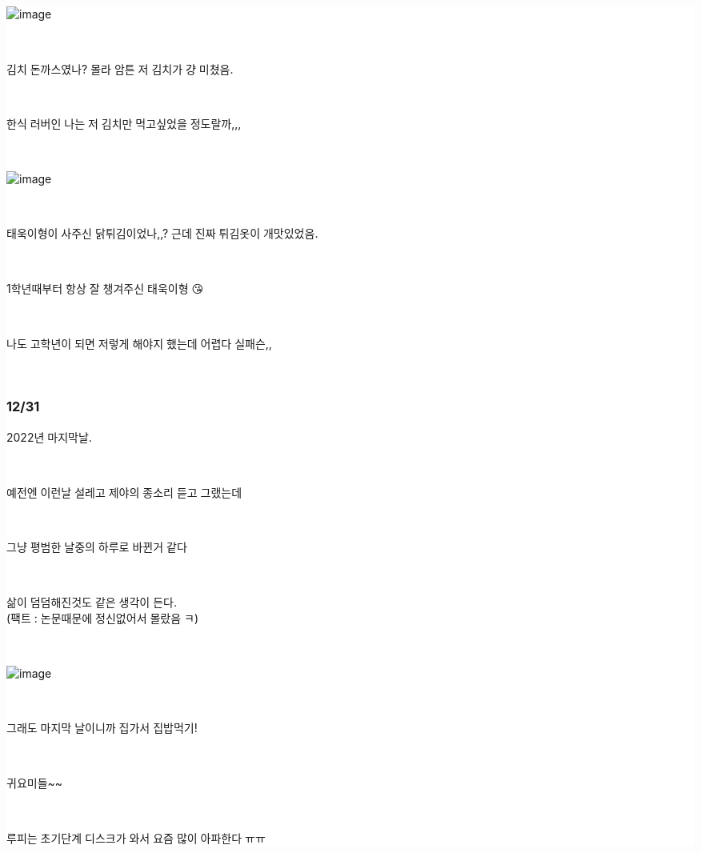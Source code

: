 ![image](https://user-images.githubusercontent.com/97441976/216758774-c1ab8fff-1ab7-4c4a-9a34-eb703c4b26d8.png)

<br>

김치 돈까스였나? 몰라 암튼 저 김치가 걍 미쳤음.

<br>

한식 러버인 나는 저 김치만 먹고싶었을 정도랄까,,,

<br>

![image](https://user-images.githubusercontent.com/97441976/216758808-b2977ef2-e0fd-42fc-96dd-0ab769c841b6.png)

<br>

태욱이형이 사주신 닭튀김이었나,,? 근데 진짜 튀김옷이 개맛있었음.

<br>

1학년때부터 항상 잘 챙겨주신 태욱이형 😘

<br>

나도 고학년이 되면 저렇게 해야지 했는데 어렵다 실패슨,,

<br>



### 12/31

2022년 마지막날.

<br>

예전엔 이런날 설레고 제야의 종소리 듣고 그랬는데

<br>

그냥 평범한 날중의 하루로 바뀐거 같다

<br>

삶이 덤덤해진것도 같은 생각이 든다.
<br>
(팩트 : 논문때문에 정신없어서 몰랐음 ㅋ)

<br>

![image](https://user-images.githubusercontent.com/97441976/216758954-a3b70d12-44d6-4333-a321-ee8432409328.png)

<br>

그래도 마지막 날이니까 집가서 집밥먹기!

<br>

귀요미들~~

<br>

루피는 초기단계 디스크가 와서 요즘 많이 아파한다 ㅠㅠ

